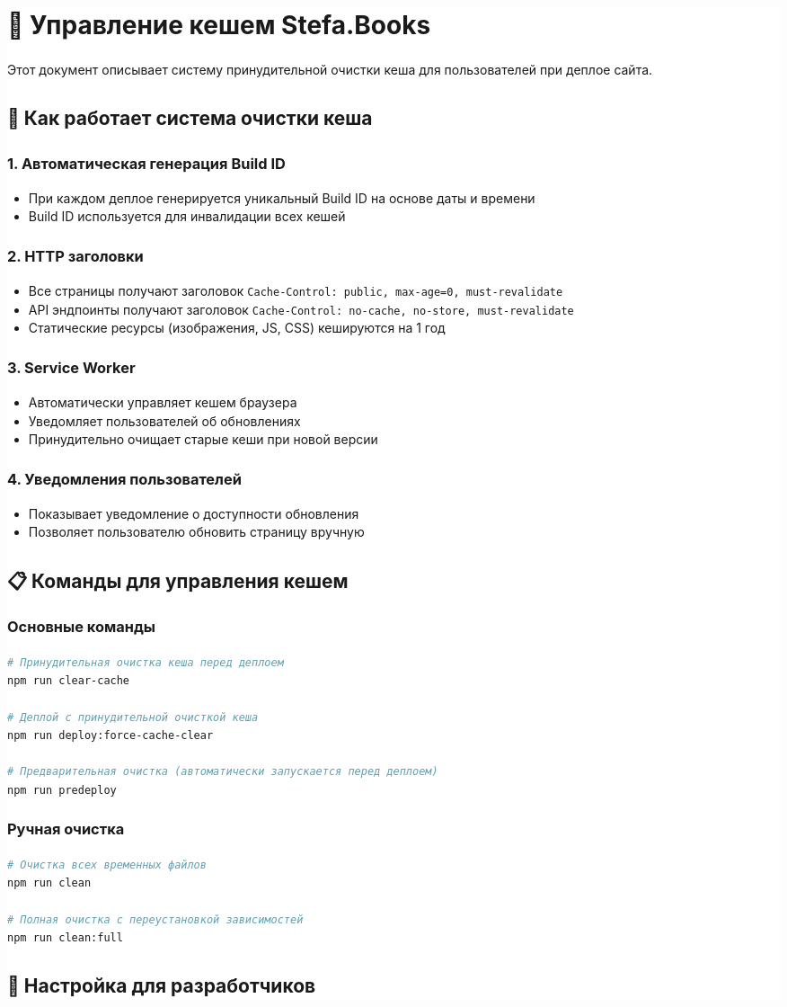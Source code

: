 # 🧹 Управление кешем Stefa.Books

Этот документ описывает систему принудительной очистки кеша для пользователей при деплое сайта.

## 🚀 Как работает система очистки кеша

### 1. Автоматическая генерация Build ID
- При каждом деплое генерируется уникальный Build ID на основе даты и времени
- Build ID используется для инвалидации всех кешей

### 2. HTTP заголовки
- Все страницы получают заголовок `Cache-Control: public, max-age=0, must-revalidate`
- API эндпоинты получают заголовок `Cache-Control: no-cache, no-store, must-revalidate`
- Статические ресурсы (изображения, JS, CSS) кешируются на 1 год

### 3. Service Worker
- Автоматически управляет кешем браузера
- Уведомляет пользователей об обновлениях
- Принудительно очищает старые кеши при новой версии

### 4. Уведомления пользователей
- Показывает уведомление о доступности обновления
- Позволяет пользователю обновить страницу вручную

## 📋 Команды для управления кешем

### Основные команды
```bash
# Принудительная очистка кеша перед деплоем
npm run clear-cache

# Деплой с принудительной очисткой кеша
npm run deploy:force-cache-clear

# Предварительная очистка (автоматически запускается перед деплоем)
npm run predeploy
```

### Ручная очистка
```bash
# Очистка всех временных файлов
npm run clean

# Полная очистка с переустановкой зависимостей
npm run clean:full
```

## 🔧 Настройка для разработчиков
